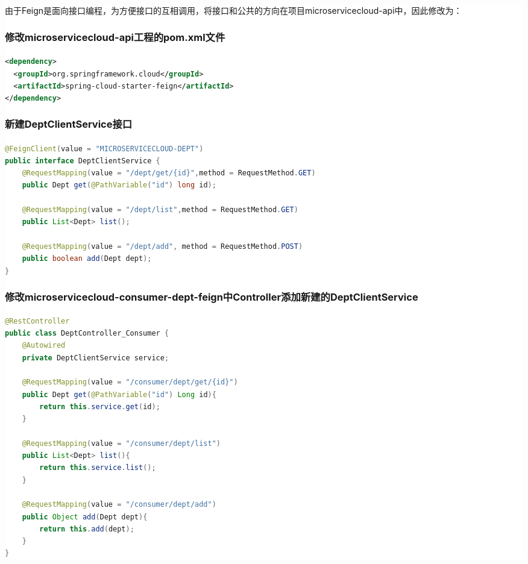 由于Feign是面向接口编程，为方便接口的互相调用，将接口和公共的方向在项目microservicecloud-api中，因此修改为：

### 修改microservicecloud-api工程的pom.xml文件

```xml
<dependency>
  <groupId>org.springframework.cloud</groupId>
  <artifactId>spring-cloud-starter-feign</artifactId>
</dependency>
```

### 新建DeptClientService接口

```java
@FeignClient(value = "MICROSERVICECLOUD-DEPT")
public interface DeptClientService {
	@RequestMapping(value = "/dept/get/{id}",method = RequestMethod.GET)
	public Dept get(@PathVariable("id") long id);
	
	@RequestMapping(value = "/dept/list",method = RequestMethod.GET)
	public List<Dept> list();
	
	@RequestMapping(value = "/dept/add", method = RequestMethod.POST)
	public boolean add(Dept dept);
}
```

### 修改microservicecloud-consumer-dept-feign中Controller添加新建的DeptClientService

```java
@RestController
public class DeptController_Consumer {
	@Autowired
	private DeptClientService service;
	
	@RequestMapping(value = "/consumer/dept/get/{id}")
	public Dept get(@PathVariable("id") Long id){
		return this.service.get(id);
	}
	
	@RequestMapping(value = "/consumer/dept/list")
	public List<Dept> list(){
		return this.service.list();
	}
	
	@RequestMapping(value = "/consumer/dept/add")
	public Object add(Dept dept){
		return this.add(dept);
	}
}
```
